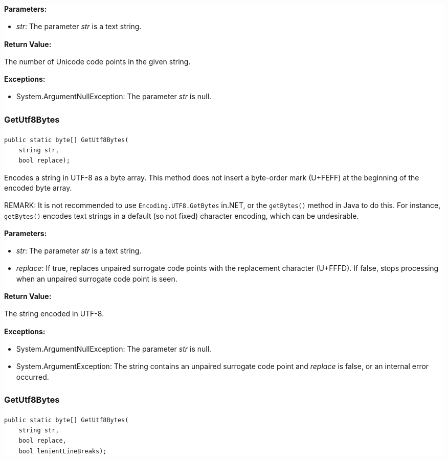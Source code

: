  <b>Parameters:</b>

 * <i>str</i>: The parameter  <i>str</i>
 is a text string.

<b>Return Value:</b>

The number of Unicode code points in the given string.

<b>Exceptions:</b>

 * System.ArgumentNullException:
The parameter  <i>str</i>
 is null.

<a id="GetUtf8Bytes_string_bool"></a>
### GetUtf8Bytes

    public static byte[] GetUtf8Bytes(
        string str,
        bool replace);

 Encodes a string in UTF-8 as a byte array. This method does not insert a byte-order mark (U+FEFF) at the beginning of the encoded byte array.

 REMARK: It is not recommended to use  `Encoding.UTF8.GetBytes`  in.NET, or the  `getBytes()`  method in Java to do this. For instance,  `getBytes()`  encodes text strings in a default (so not fixed) character encoding, which can be undesirable.

 <b>Parameters:</b>

 * <i>str</i>: The parameter  <i>str</i>
 is a text string.

 * <i>replace</i>: If true, replaces unpaired surrogate code points with the replacement character (U+FFFD). If false, stops processing when an unpaired surrogate code point is seen.

<b>Return Value:</b>

The string encoded in UTF-8.

<b>Exceptions:</b>

 * System.ArgumentNullException:
The parameter  <i>str</i>
 is null.

 * System.ArgumentException:
The string contains an unpaired surrogate code point and  <i>replace</i>
 is false, or an internal error occurred.

<a id="GetUtf8Bytes_string_bool_bool"></a>
### GetUtf8Bytes

    public static byte[] GetUtf8Bytes(
        string str,
        bool replace,
        bool lenientLineBreaks);

